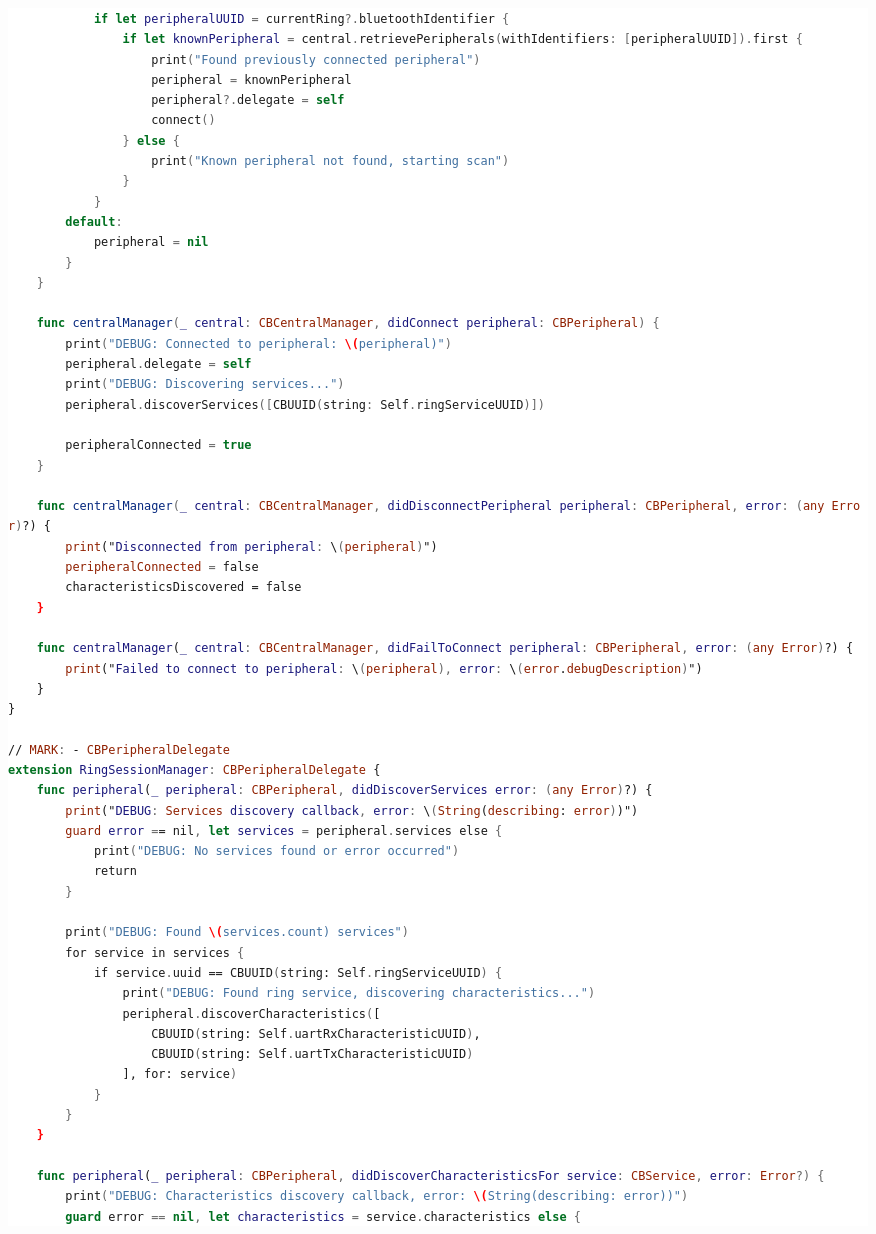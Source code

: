 ```swift
            if let peripheralUUID = currentRing?.bluetoothIdentifier {
                if let knownPeripheral = central.retrievePeripherals(withIdentifiers: [peripheralUUID]).first {
                    print("Found previously connected peripheral")
                    peripheral = knownPeripheral
                    peripheral?.delegate = self
                    connect()
                } else {
                    print("Known peripheral not found, starting scan")
                }
            }
        default:
            peripheral = nil
        }
    }
    
    func centralManager(_ central: CBCentralManager, didConnect peripheral: CBPeripheral) {
        print("DEBUG: Connected to peripheral: \(peripheral)")
        peripheral.delegate = self
        print("DEBUG: Discovering services...")
        peripheral.discoverServices([CBUUID(string: Self.ringServiceUUID)])
        
        peripheralConnected = true
    }
    
    func centralManager(_ central: CBCentralManager, didDisconnectPeripheral peripheral: CBPeripheral, error: (any Error)?) {
        print("Disconnected from peripheral: \(peripheral)")
        peripheralConnected = false
        characteristicsDiscovered = false
    }
    
    func centralManager(_ central: CBCentralManager, didFailToConnect peripheral: CBPeripheral, error: (any Error)?) {
        print("Failed to connect to peripheral: \(peripheral), error: \(error.debugDescription)")
    }
}

// MARK: - CBPeripheralDelegate
extension RingSessionManager: CBPeripheralDelegate {
    func peripheral(_ peripheral: CBPeripheral, didDiscoverServices error: (any Error)?) {
        print("DEBUG: Services discovery callback, error: \(String(describing: error))")
        guard error == nil, let services = peripheral.services else {
            print("DEBUG: No services found or error occurred")
            return
        }
        
        print("DEBUG: Found \(services.count) services")
        for service in services {
            if service.uuid == CBUUID(string: Self.ringServiceUUID) {
                print("DEBUG: Found ring service, discovering characteristics...")
                peripheral.discoverCharacteristics([
                    CBUUID(string: Self.uartRxCharacteristicUUID),
                    CBUUID(string: Self.uartTxCharacteristicUUID)
                ], for: service)
            }
        }
    }
    
    func peripheral(_ peripheral: CBPeripheral, didDiscoverCharacteristicsFor service: CBService, error: Error?) {
        print("DEBUG: Characteristics discovery callback, error: \(String(describing: error))")
        guard error == nil, let characteristics = service.characteristics else {
```